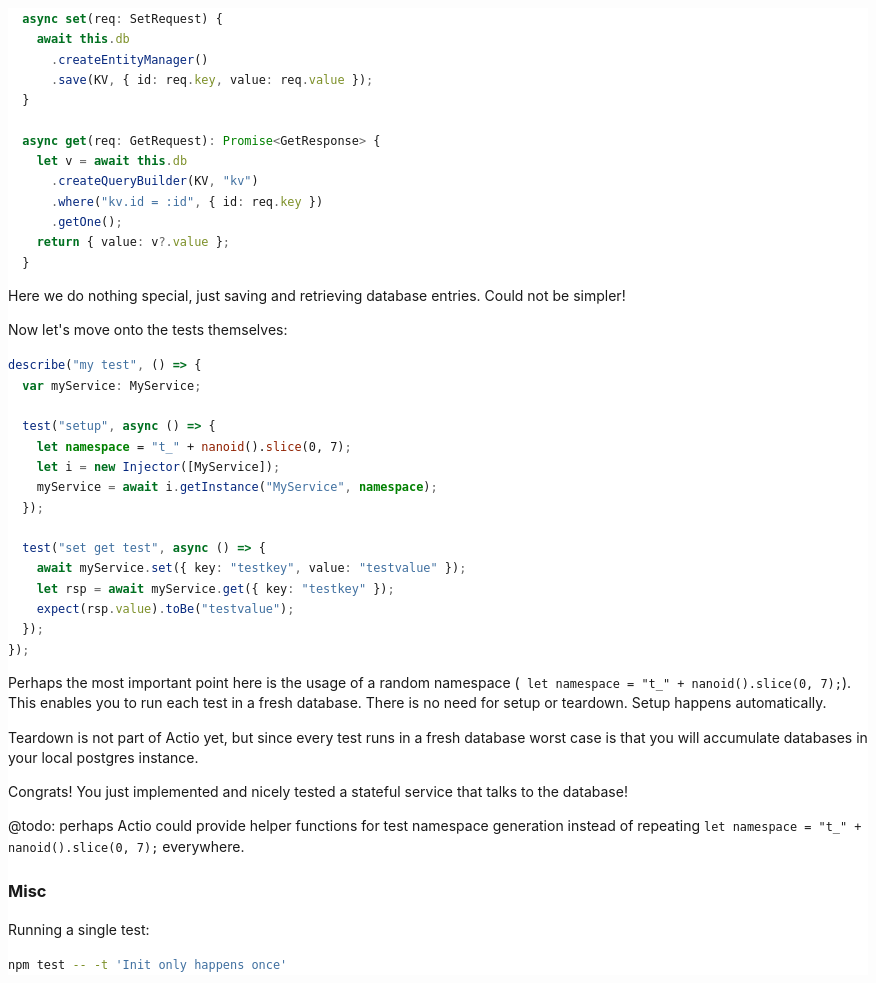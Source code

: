 ```ts
  async set(req: SetRequest) {
    await this.db
      .createEntityManager()
      .save(KV, { id: req.key, value: req.value });
  }

  async get(req: GetRequest): Promise<GetResponse> {
    let v = await this.db
      .createQueryBuilder(KV, "kv")
      .where("kv.id = :id", { id: req.key })
      .getOne();
    return { value: v?.value };
  }
```

Here we do nothing special, just saving and retrieving database entries. Could not be simpler!

Now let's move onto the tests themselves:

```ts
describe("my test", () => {
  var myService: MyService;

  test("setup", async () => {
    let namespace = "t_" + nanoid().slice(0, 7);
    let i = new Injector([MyService]);
    myService = await i.getInstance("MyService", namespace);
  });

  test("set get test", async () => {
    await myService.set({ key: "testkey", value: "testvalue" });
    let rsp = await myService.get({ key: "testkey" });
    expect(rsp.value).toBe("testvalue");
  });
});
```

Perhaps the most important point here is the usage of a random namespace (` let namespace = "t_" + nanoid().slice(0, 7);`). This enables you to run each test in a fresh database. There is no need for setup or teardown. Setup happens automatically.

Teardown is not part of Actio yet, but since every test runs in a fresh database worst case is that you will accumulate databases in your local postgres instance.

Congrats! You just implemented and nicely tested a stateful service that talks to the database!

@todo: perhaps Actio could provide helper functions for test namespace generation instead of repeating `let namespace = "t_" + nanoid().slice(0, 7);` everywhere.

### Misc

Running a single test:

```sh
npm test -- -t 'Init only happens once'
```
